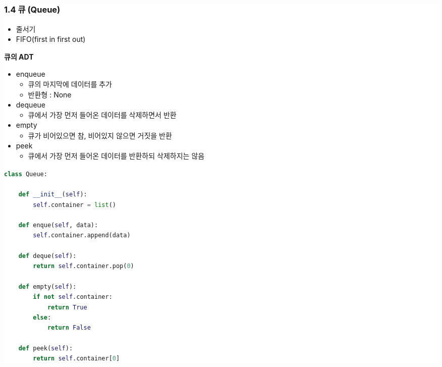 ### 1.4 큐 (Queue)
- 줄서기
- FIFO(first in first out)

**큐의 ADT**
- enqueue
    - 큐의 마지막에 데이터를 추가
    - 반환형 : None
- dequeue 
    - 큐에서 가장 먼저 들어온 데이터를 삭제하면서 반환
- empty
    - 큐가 비어있으면 참, 비어있지 않으면 거짓을 반환 
- peek 
    - 큐에서 가장 먼저 들어온 데이터를 반환하되 삭제하지는 않음


```python
class Queue:
    
    def __init__(self):
        self.container = list()
        
    def enque(self, data):
        self.container.append(data)
        
    def deque(self):
        return self.container.pop(0)
    
    def empty(self):
        if not self.container:
            return True
        else:
            return False
        
    def peek(self):
        return self.container[0]
```
